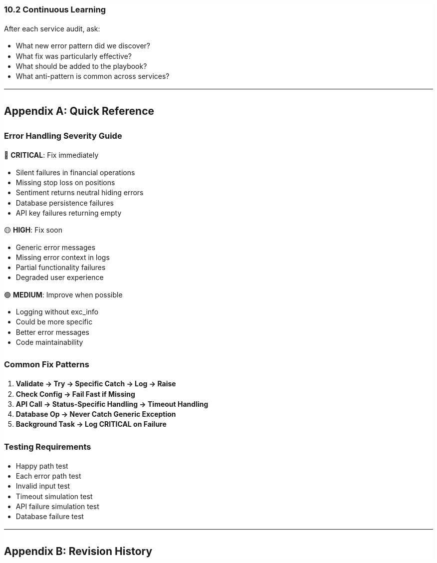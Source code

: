 ### 10.2 Continuous Learning

After each service audit, ask:
- What new error pattern did we discover?
- What fix was particularly effective?
- What should be added to the playbook?
- What anti-pattern is common across services?

---

## Appendix A: Quick Reference

### Error Handling Severity Guide

🔴 **CRITICAL**: Fix immediately
- Silent failures in financial operations
- Missing stop loss on positions
- Sentiment returns neutral hiding errors
- Database persistence failures
- API key failures returning empty

🟡 **HIGH**: Fix soon
- Generic error messages
- Missing error context in logs
- Partial functionality failures
- Degraded user experience

🟢 **MEDIUM**: Improve when possible
- Logging without exc_info
- Could be more specific
- Better error messages
- Code maintainability

### Common Fix Patterns

1. **Validate → Try → Specific Catch → Log → Raise**
2. **Check Config → Fail Fast if Missing**
3. **API Call → Status-Specific Handling → Timeout Handling**
4. **Database Op → Never Catch Generic Exception**
5. **Background Task → Log CRITICAL on Failure**

### Testing Requirements

- Happy path test
- Each error path test
- Invalid input test
- Timeout simulation test
- API failure simulation test
- Database failure test

---

## Appendix B: Revision History
